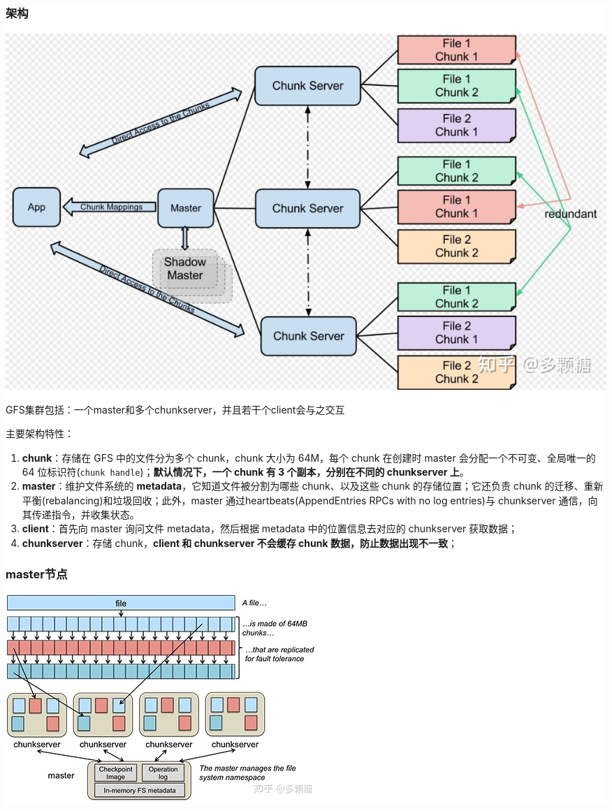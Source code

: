 ### 架构

![img](MIT6.824.assets/v2-75851b9c18c4b4b4b84507a9122129fa_r.jpg)

GFS集群包括：一个master和多个chunkserver，并且若干个client会与之交互

主要架构特性：

1. **chunk**：存储在 GFS 中的文件分为多个 chunk，chunk 大小为 64M，每个 chunk 在创建时 master 会分配一个不可变、全局唯一的 64 位标识符(`chunk handle`)；**默认情况下，一个 chunk 有 3 个副本，分别在不同的 chunkserver 上**。
2. **master**：维护文件系统的 **metadata**，它知道文件被分割为哪些 chunk、以及这些 chunk 的存储位置；它还负责 chunk 的迁移、重新平衡(rebalancing)和垃圾回收；此外，master 通过heartbeats(AppendEntries RPCs with no log entries)与 chunkserver 通信，向其传递指令，并收集状态。
3. **client**：首先向 master 询问文件 metadata，然后根据 metadata 中的位置信息去对应的 chunkserver 获取数据；
4. **chunkserver**：存储 chunk，**client 和 chunkserver 不会缓存 chunk 数据，防止数据出现不一致**；

### master节点

<img src="MIT6.824.assets/v2-e7bc48ca453137d8c82020dd48130dcc_b.jpg" alt="img"  />
